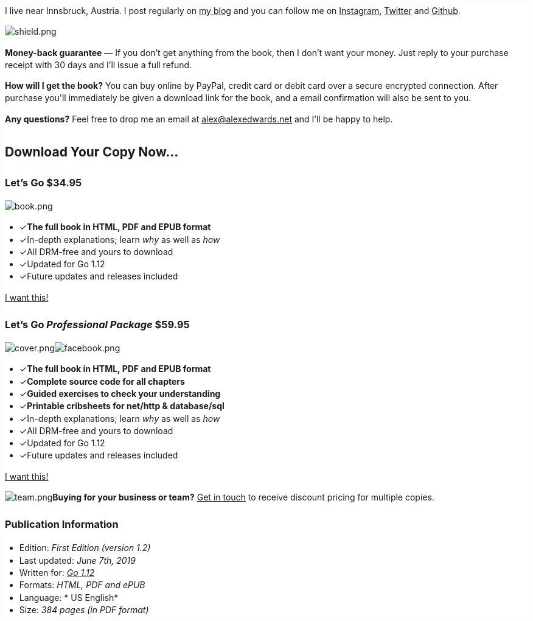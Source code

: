 I live near Innsbruck, Austria. I post regularly on [my blog](http://www.alexedwards.net/) and you can follow me on [Instagram](https://www.instagram.com/ajmedwards/), [Twitter](https://twitter.com/ajmedwards) and [Github](https://github.com/alexedwards/).

![shield.png](../_resources/bcb8b9b8c8cd93a910a68378e56b9ad9.png)

**Money-back guarantee** — If you don’t get anything from the book, then I don’t want your money. Just reply to your purchase receipt with 30 days and I’ll issue a full refund.

**How will I get the book?** You can buy online by PayPal, credit card or debit card over a secure encrypted connection. After purchase you'll immediately be given a download link for the book, and a email confirmation will also be sent to you.

**Any questions?** Feel free to drop me an email at [alex@alexedwards.net](https://lets-go.alexedwards.net/mailto:%61lex@alexedw%61%72ds.net) and I’ll be happy to help.

## Download Your Copy Now…

### Let’s Go $34.95

![book.png](../_resources/84dbeb8ad9586277f2ee145d2e8a37f7.png)

- ✓**The full book in HTML, PDF and EPUB format**
- ✓In-depth explanations; learn *why* as well as *how*
- ✓All DRM-free and yours to download
- ✓Updated for Go 1.12
- ✓Future updates and releases included

[I want this!](https://gum.co/lets-go?wanted=true)

### Let’s Go *Professional Package*  $59.95

![cover.png](../_resources/84dbeb8ad9586277f2ee145d2e8a37f7.png)![facebook.png](../_resources/34dc3eb9616544ad32bf38306642e252.png)

- ✓**The full book in HTML, PDF and EPUB format**
- ✓**Complete source code for all chapters**
- ✓**Guided exercises to check your understanding**
- ✓**Printable cribsheets for net/http & database/sql**
- ✓In-depth explanations; learn *why* as well as *how*
- ✓All DRM-free and yours to download
- ✓Updated for Go 1.12
- ✓Future updates and releases included

[I want this!](https://gum.co/lets-go-professional-package?wanted=true)

![team.png](../_resources/5e2bb46f41d52d12cd3f93d814b9c76b.png)**Buying for your business or team?**  [Get in touch](https://lets-go.alexedwards.net/mailto:%61lex@alexedw%61%72ds.net) to receive discount pricing for multiple copies.

### Publication Information

- Edition: *First Edition (version 1.2)*
- Last updated: *June 7th, 2019*
- Written for: [*Go 1.12*](https://golang.org/doc/go1.12)
- Formats: *HTML, PDF and ePUB*
- Language: * US English*
- Size: *384 pages (in PDF format)*
